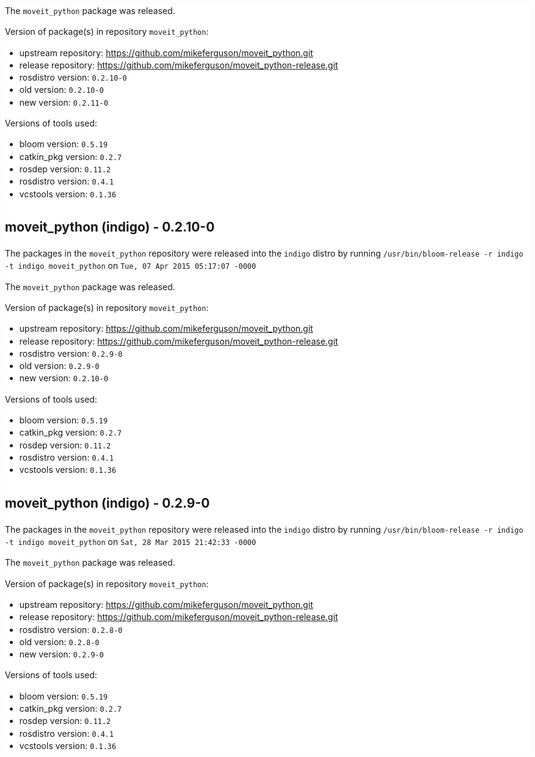 The `moveit_python` package was released.

Version of package(s) in repository `moveit_python`:
- upstream repository: https://github.com/mikeferguson/moveit_python.git
- release repository: https://github.com/mikeferguson/moveit_python-release.git
- rosdistro version: `0.2.10-0`
- old version: `0.2.10-0`
- new version: `0.2.11-0`

Versions of tools used:
- bloom version: `0.5.19`
- catkin_pkg version: `0.2.7`
- rosdep version: `0.11.2`
- rosdistro version: `0.4.1`
- vcstools version: `0.1.36`


## moveit_python (indigo) - 0.2.10-0

The packages in the `moveit_python` repository were released into the `indigo` distro by running `/usr/bin/bloom-release -r indigo -t indigo moveit_python` on `Tue, 07 Apr 2015 05:17:07 -0000`

The `moveit_python` package was released.

Version of package(s) in repository `moveit_python`:
- upstream repository: https://github.com/mikeferguson/moveit_python.git
- release repository: https://github.com/mikeferguson/moveit_python-release.git
- rosdistro version: `0.2.9-0`
- old version: `0.2.9-0`
- new version: `0.2.10-0`

Versions of tools used:
- bloom version: `0.5.19`
- catkin_pkg version: `0.2.7`
- rosdep version: `0.11.2`
- rosdistro version: `0.4.1`
- vcstools version: `0.1.36`


## moveit_python (indigo) - 0.2.9-0

The packages in the `moveit_python` repository were released into the `indigo` distro by running `/usr/bin/bloom-release -r indigo -t indigo moveit_python` on `Sat, 28 Mar 2015 21:42:33 -0000`

The `moveit_python` package was released.

Version of package(s) in repository `moveit_python`:
- upstream repository: https://github.com/mikeferguson/moveit_python.git
- release repository: https://github.com/mikeferguson/moveit_python-release.git
- rosdistro version: `0.2.8-0`
- old version: `0.2.8-0`
- new version: `0.2.9-0`

Versions of tools used:
- bloom version: `0.5.19`
- catkin_pkg version: `0.2.7`
- rosdep version: `0.11.2`
- rosdistro version: `0.4.1`
- vcstools version: `0.1.36`

